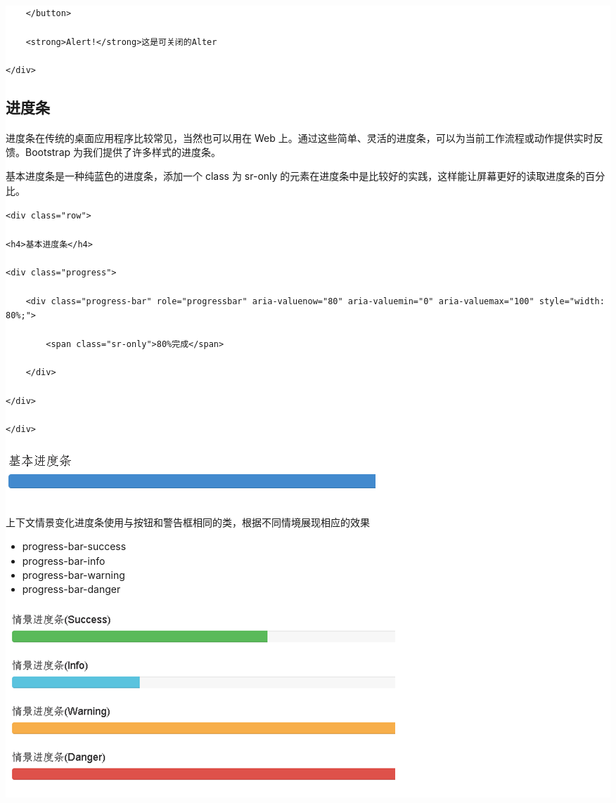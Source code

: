         </button>

        <strong>Alert!</strong>这是可关闭的Alter

    </div>

## 进度条  

进度条在传统的桌面应用程序比较常见，当然也可以用在 Web 上。通过这些简单、灵活的进度条，可以为当前工作流程或动作提供实时反馈。Bootstrap 为我们提供了许多样式的进度条。

基本进度条是一种纯蓝色的进度条，添加一个 class 为 sr-only 的<span>元素在进度条中是比较好的实践，这样能让屏幕更好的读取进度条的百分比。

    <div class="row">
    
    <h4>基本进度条</h4>

    <div class="progress">

        <div class="progress-bar" role="progressbar" aria-valuenow="80" aria-valuemin="0" aria-valuemax="100" style="width: 80%;">

            <span class="sr-only">80%完成</span>

        </div>

    </div>

    </div>
![](images/Chapter3/10.png)  

上下文情景变化进度条使用与按钮和警告框相同的类，根据不同情境展现相应的效果

- progress-bar-success
- progress-bar-info
- progress-bar-warning
- progress-bar-danger

![](images/Chapter3/11.png)  
